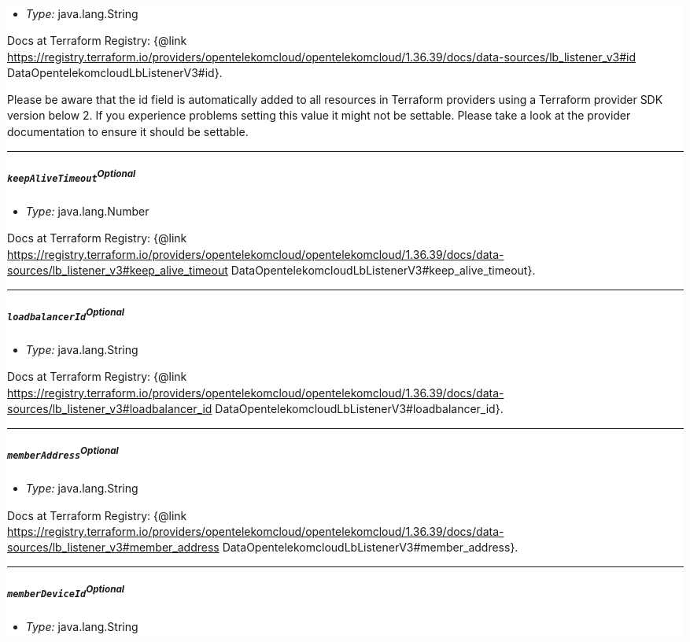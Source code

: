 - *Type:* java.lang.String

Docs at Terraform Registry: {@link https://registry.terraform.io/providers/opentelekomcloud/opentelekomcloud/1.36.39/docs/data-sources/lb_listener_v3#id DataOpentelekomcloudLbListenerV3#id}.

Please be aware that the id field is automatically added to all resources in Terraform providers using a Terraform provider SDK version below 2.
If you experience problems setting this value it might not be settable. Please take a look at the provider documentation to ensure it should be settable.

---

##### `keepAliveTimeout`<sup>Optional</sup> <a name="keepAliveTimeout" id="@cdktf/provider-opentelekomcloud.dataOpentelekomcloudLbListenerV3.DataOpentelekomcloudLbListenerV3.Initializer.parameter.keepAliveTimeout"></a>

- *Type:* java.lang.Number

Docs at Terraform Registry: {@link https://registry.terraform.io/providers/opentelekomcloud/opentelekomcloud/1.36.39/docs/data-sources/lb_listener_v3#keep_alive_timeout DataOpentelekomcloudLbListenerV3#keep_alive_timeout}.

---

##### `loadbalancerId`<sup>Optional</sup> <a name="loadbalancerId" id="@cdktf/provider-opentelekomcloud.dataOpentelekomcloudLbListenerV3.DataOpentelekomcloudLbListenerV3.Initializer.parameter.loadbalancerId"></a>

- *Type:* java.lang.String

Docs at Terraform Registry: {@link https://registry.terraform.io/providers/opentelekomcloud/opentelekomcloud/1.36.39/docs/data-sources/lb_listener_v3#loadbalancer_id DataOpentelekomcloudLbListenerV3#loadbalancer_id}.

---

##### `memberAddress`<sup>Optional</sup> <a name="memberAddress" id="@cdktf/provider-opentelekomcloud.dataOpentelekomcloudLbListenerV3.DataOpentelekomcloudLbListenerV3.Initializer.parameter.memberAddress"></a>

- *Type:* java.lang.String

Docs at Terraform Registry: {@link https://registry.terraform.io/providers/opentelekomcloud/opentelekomcloud/1.36.39/docs/data-sources/lb_listener_v3#member_address DataOpentelekomcloudLbListenerV3#member_address}.

---

##### `memberDeviceId`<sup>Optional</sup> <a name="memberDeviceId" id="@cdktf/provider-opentelekomcloud.dataOpentelekomcloudLbListenerV3.DataOpentelekomcloudLbListenerV3.Initializer.parameter.memberDeviceId"></a>

- *Type:* java.lang.String
